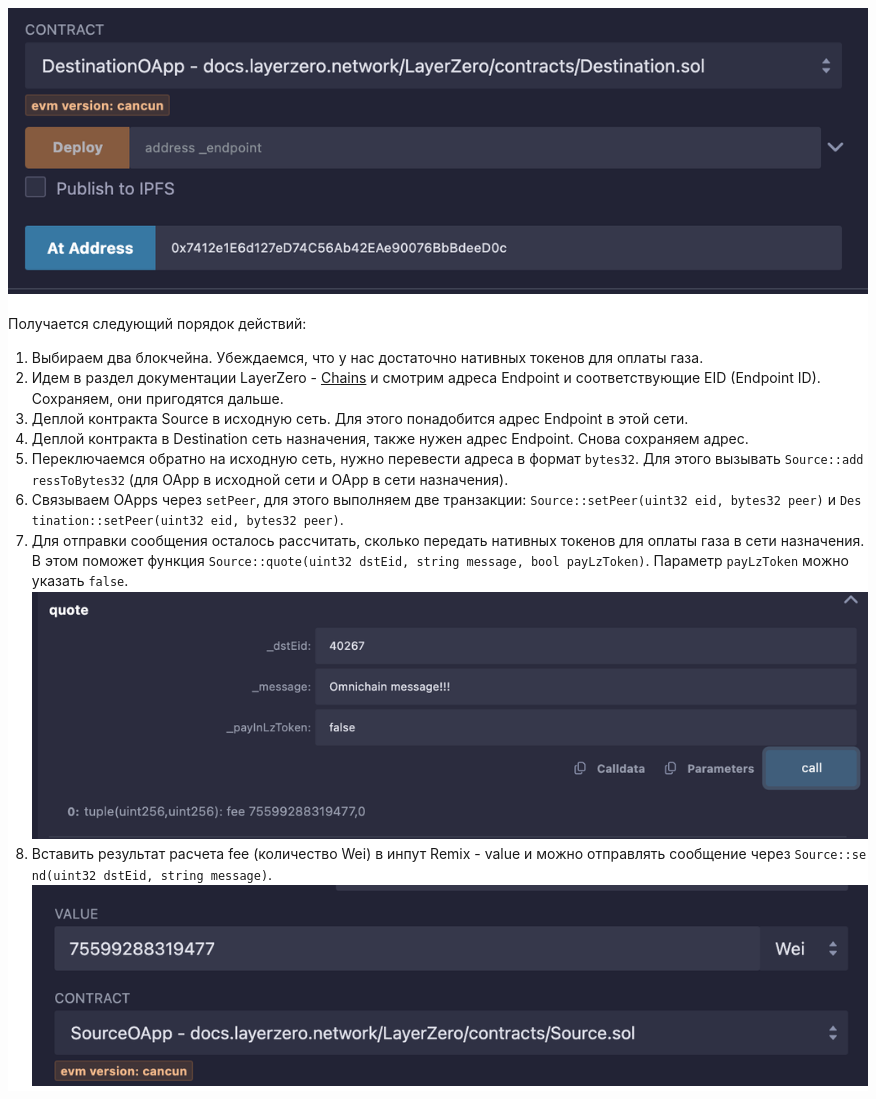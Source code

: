 ![remix-at-address](./img/remix-at-address.png)

Получается следующий порядок действий:
1. Выбираем два блокчейна. Убеждаемся, что у нас достаточно нативных токенов для оплаты газа.
2. Идем в раздел документации LayerZero - [Chains](https://docs.layerzero.network/v2/developers/evm/technical-reference/deployed-contracts) и смотрим адреса Endpoint и соответствующие EID (Endpoint ID). Сохраняем, они пригодятся дальше.
3. Деплой контракта Source в исходную сеть. Для этого понадобится адрес Endpoint в этой сети.
4. Деплой контракта в Destination сеть назначения, также нужен адрес Endpoint. Снова сохраняем адрес.
5. Переключаемся обратно на исходную сеть, нужно перевести адреса в формат `bytes32`. Для этого вызывать `Source::addressToBytes32` (для OApp в исходной сети и OApp в сети назначения).
6. Связываем OApps через `setPeer`, для этого выполняем две транзакции: `Source::setPeer(uint32 eid, bytes32 peer)` и `Destination::setPeer(uint32 eid, bytes32 peer)`.
7. Для отправки сообщения осталось рассчитать, сколько передать нативных токенов для оплаты газа в сети назначения. В этом поможет функция `Source::quote(uint32 dstEid, string message, bool payLzToken)`. Параметр `payLzToken` можно указать `false`.
    ![remix-quote](./img/remix-quote.png)
8. Вставить результат расчета fee (количество Wei) в инпут Remix - value и можно отправлять сообщение через `Source::send(uint32 dstEid, string message)`.
    ![remix-value](./img/remix-value.png)